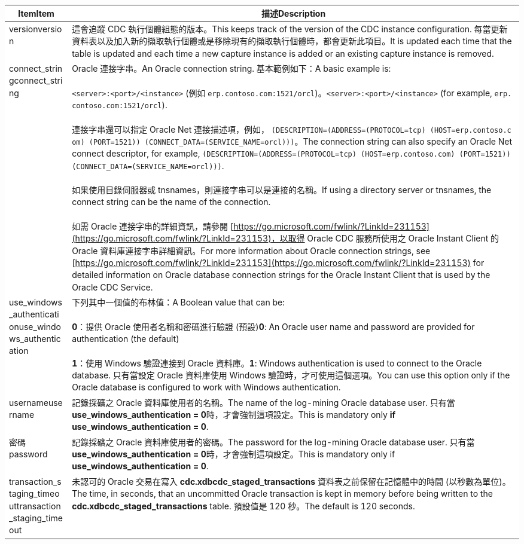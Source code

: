 |<span data-ttu-id="b9a88-170">Item</span><span class="sxs-lookup"><span data-stu-id="b9a88-170">Item</span></span>|<span data-ttu-id="b9a88-171">描述</span><span class="sxs-lookup"><span data-stu-id="b9a88-171">Description</span></span>|  
|----------|-----------------|  
|<span data-ttu-id="b9a88-172">version</span><span class="sxs-lookup"><span data-stu-id="b9a88-172">version</span></span>|<span data-ttu-id="b9a88-173">這會追蹤 CDC 執行個體組態的版本。</span><span class="sxs-lookup"><span data-stu-id="b9a88-173">This keeps track of the version of the CDC instance configuration.</span></span> <span data-ttu-id="b9a88-174">每當更新資料表以及加入新的擷取執行個體或是移除現有的擷取執行個體時，都會更新此項目。</span><span class="sxs-lookup"><span data-stu-id="b9a88-174">It is updated each time that the table is updated and each time a new capture instance is added or an existing capture instance is removed.</span></span>|  
|<span data-ttu-id="b9a88-175">connect_string</span><span class="sxs-lookup"><span data-stu-id="b9a88-175">connect_string</span></span>|<span data-ttu-id="b9a88-176">Oracle 連接字串。</span><span class="sxs-lookup"><span data-stu-id="b9a88-176">An Oracle connection string.</span></span> <span data-ttu-id="b9a88-177">基本範例如下：</span><span class="sxs-lookup"><span data-stu-id="b9a88-177">A basic example is:</span></span><br /><br /> <span data-ttu-id="b9a88-178">`<server>:<port>/<instance>` (例如 `erp.contoso.com:1521/orcl`)。</span><span class="sxs-lookup"><span data-stu-id="b9a88-178">`<server>:<port>/<instance>` (for example, `erp.contoso.com:1521/orcl`).</span></span><br /><br /> <span data-ttu-id="b9a88-179">連接字串還可以指定 Oracle Net 連接描述項，例如， `(DESCRIPTION=(ADDRESS=(PROTOCOL=tcp) (HOST=erp.contoso.com) (PORT=1521)) (CONNECT_DATA=(SERVICE_NAME=orcl)))`。</span><span class="sxs-lookup"><span data-stu-id="b9a88-179">The connection string can also specify an Oracle Net connect descriptor, for example, `(DESCRIPTION=(ADDRESS=(PROTOCOL=tcp) (HOST=erp.contoso.com) (PORT=1521)) (CONNECT_DATA=(SERVICE_NAME=orcl)))`.</span></span><br /><br /> <span data-ttu-id="b9a88-180">如果使用目錄伺服器或 tnsnames，則連接字串可以是連接的名稱。</span><span class="sxs-lookup"><span data-stu-id="b9a88-180">If using a directory server or tnsnames, the connect string can be the name of the connection.</span></span><br /><br /> <span data-ttu-id="b9a88-181">如需 Oracle 連接字串的詳細資訊，請參閱 [https://go.microsoft.com/fwlink/?LinkId=231153](https://go.microsoft.com/fwlink/?LinkId=231153)，以取得 Oracle CDC 服務所使用之 Oracle Instant Client 的 Oracle 資料庫連接字串詳細資訊。</span><span class="sxs-lookup"><span data-stu-id="b9a88-181">For more information about Oracle connection strings, see [https://go.microsoft.com/fwlink/?LinkId=231153](https://go.microsoft.com/fwlink/?LinkId=231153) for detailed information on Oracle database connection strings for the Oracle Instant Client that is used by the Oracle CDC Service.</span></span>|  
|<span data-ttu-id="b9a88-182">use_windows_authentication</span><span class="sxs-lookup"><span data-stu-id="b9a88-182">use_windows_authentication</span></span>|<span data-ttu-id="b9a88-183">下列其中一個值的布林值：</span><span class="sxs-lookup"><span data-stu-id="b9a88-183">A Boolean value that can be:</span></span><br /><br /> <span data-ttu-id="b9a88-184">**0**：提供 Oracle 使用者名稱和密碼進行驗證 (預設)</span><span class="sxs-lookup"><span data-stu-id="b9a88-184">**0**: An Oracle user name and password are provided for authentication (the default)</span></span><br /><br /> <span data-ttu-id="b9a88-185">**1**：使用 Windows 驗證連接到 Oracle 資料庫。</span><span class="sxs-lookup"><span data-stu-id="b9a88-185">**1**: Windows authentication is used to connect to the Oracle database.</span></span> <span data-ttu-id="b9a88-186">只有當設定 Oracle 資料庫使用 Windows 驗證時，才可使用這個選項。</span><span class="sxs-lookup"><span data-stu-id="b9a88-186">You can use this option only if the Oracle database is configured to work with Windows authentication.</span></span>|  
|<span data-ttu-id="b9a88-187">username</span><span class="sxs-lookup"><span data-stu-id="b9a88-187">username</span></span>|<span data-ttu-id="b9a88-188">記錄採礦之 Oracle 資料庫使用者的名稱。</span><span class="sxs-lookup"><span data-stu-id="b9a88-188">The name of the log-mining Oracle database user.</span></span> <span data-ttu-id="b9a88-189">只有當 **use_windows_authentication = 0**時，才會強制這項設定。</span><span class="sxs-lookup"><span data-stu-id="b9a88-189">This is mandatory only **if use_windows_authentication = 0**.</span></span>|  
|<span data-ttu-id="b9a88-190">密碼</span><span class="sxs-lookup"><span data-stu-id="b9a88-190">password</span></span>|<span data-ttu-id="b9a88-191">記錄採礦之 Oracle 資料庫使用者的密碼。</span><span class="sxs-lookup"><span data-stu-id="b9a88-191">The password for the log-mining Oracle database user.</span></span> <span data-ttu-id="b9a88-192">只有當 **use_windows_authentication = 0**時，才會強制這項設定。</span><span class="sxs-lookup"><span data-stu-id="b9a88-192">This is mandatory only if **use_windows_authentication = 0**.</span></span>|  
|<span data-ttu-id="b9a88-193">transaction_staging_timeout</span><span class="sxs-lookup"><span data-stu-id="b9a88-193">transaction_staging_timeout</span></span>|<span data-ttu-id="b9a88-194">未認可的 Oracle 交易在寫入 **cdc.xdbcdc_staged_transactions** 資料表之前保留在記憶體中的時間 (以秒數為單位)。</span><span class="sxs-lookup"><span data-stu-id="b9a88-194">The time, in seconds, that an uncommitted Oracle transaction is kept in memory before being written to the **cdc.xdbcdc_staged_transactions** table.</span></span> <span data-ttu-id="b9a88-195">預設值是 120 秒。</span><span class="sxs-lookup"><span data-stu-id="b9a88-195">The default is 120 seconds.</span></span>|  
